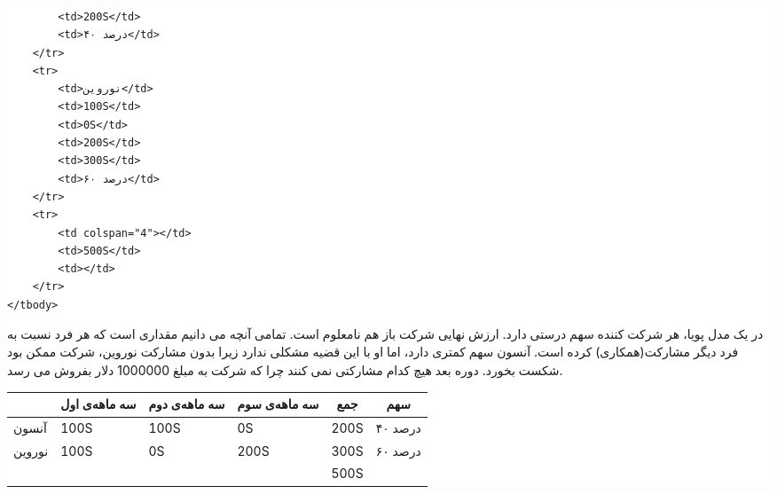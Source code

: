 			<td>200S</td>
			<td>۴۰ درصد</td>
		</tr>
		<tr>
			<td>نوروین</td>
			<td>100S</td>
			<td>0S</td>
			<td>200S</td>
			<td>300S</td>
			<td>۶۰ درصد</td>
		</tr>
		<tr>
			<td colspan="4"></td>
			<td>500S</td>
			<td></td>
		</tr>
	</tbody>
</table>

در  یک  مدل  پویا،  هر  شرکت  کننده  سهم  درستی  دارد. ارزش  نهایی  شرکت  باز  هم  نامعلوم  است. تمامی  آنچه  می  دانیم  مقداری  است  که  هر  فرد  نسبت  به  فرد  دیگر  مشارکت(همکاری) کرده  است. آنسون  سهم  کمتری  دارد،  اما  او  با  این  قضیه  مشکلی  ندارد  زیرا  بدون  مشارکت  نوروین،  شرکت  ممکن  بود  شکست  بخورد. دوره  بعد  هیچ  کدام  مشارکتی  نمی  کنند  چرا  که  شرکت  به  مبلغ 1000000 دلار  بفروش  می  رسد.

<table>
	<thead>
		<tr>
			<th></th>
			<th>سه ماهه‌ی اول</th>
			<th>سه ماهه‌ی دوم</th>
			<th>سه ماهه‌ی سوم</th>
			<th>جمع</th>
			<th>سهم</th>
		</tr>
	</thead>
	<tbody>
		<tr>
			<td>آنسون</td>
			<td>100S</td>
			<td>100S</td>
			<td>0S</td>
			<td>200S</td>
			<td>۴۰ درصد</td>
		</tr>
		<tr>
			<td>نوروین</td>
			<td>100S</td>
			<td>0S</td>
			<td>200S</td>
			<td>300S</td>
			<td>۶۰ درصد</td>
		</tr>
		<tr>
			<td colspan="4"></td>
			<td>500S</td>
			<td></td>
		</tr>
	</tbody>
</table>
